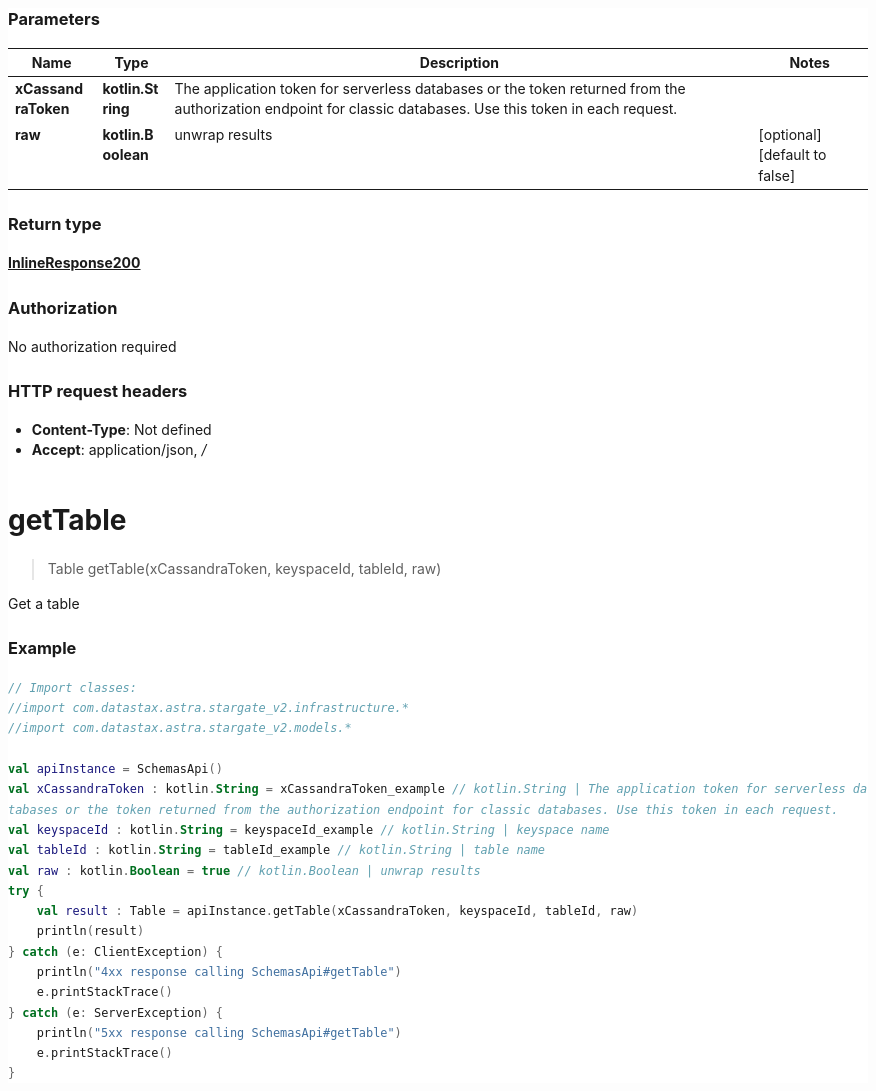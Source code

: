 ### Parameters

Name | Type | Description  | Notes
------------- | ------------- | ------------- | -------------
 **xCassandraToken** | **kotlin.String**| The application token for serverless databases or the token returned from the authorization endpoint for classic databases. Use this token in each request. |
 **raw** | **kotlin.Boolean**| unwrap results | [optional] [default to false]

### Return type

[**InlineResponse200**](InlineResponse200.md)

### Authorization

No authorization required

### HTTP request headers

 - **Content-Type**: Not defined
 - **Accept**: application/json, */*

<a name="getTable"></a>
# **getTable**
> Table getTable(xCassandraToken, keyspaceId, tableId, raw)

Get a table

### Example
```kotlin
// Import classes:
//import com.datastax.astra.stargate_v2.infrastructure.*
//import com.datastax.astra.stargate_v2.models.*

val apiInstance = SchemasApi()
val xCassandraToken : kotlin.String = xCassandraToken_example // kotlin.String | The application token for serverless databases or the token returned from the authorization endpoint for classic databases. Use this token in each request.
val keyspaceId : kotlin.String = keyspaceId_example // kotlin.String | keyspace name
val tableId : kotlin.String = tableId_example // kotlin.String | table name
val raw : kotlin.Boolean = true // kotlin.Boolean | unwrap results
try {
    val result : Table = apiInstance.getTable(xCassandraToken, keyspaceId, tableId, raw)
    println(result)
} catch (e: ClientException) {
    println("4xx response calling SchemasApi#getTable")
    e.printStackTrace()
} catch (e: ServerException) {
    println("5xx response calling SchemasApi#getTable")
    e.printStackTrace()
}
```
